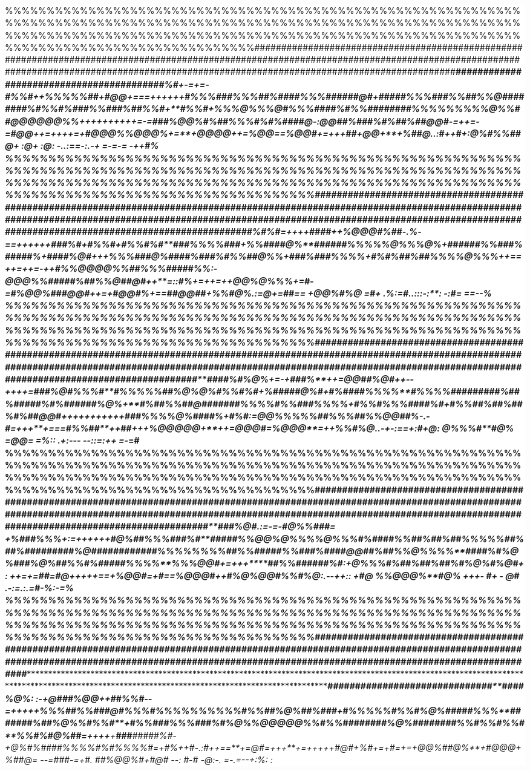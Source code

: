 %%%%%%%%%%%%%%%%%%%%%%%%%%%%%%%%%%%%%%%%%%%%%%%%%%%%%%%%%%%%%%%%%%%%%%%%%%%%%%%%%%%%%%%%%%%%%%%%%%%%%%%%%%%%%%%%%%%%%%%%%%%%%%%%%%%%%%%%%%%%%%%%%%%%%%%%%%%%%%%%%%%%%%%%%%%%%%%%%%%%%%%%%%%%%%%%%%%%%%%%%%%%%%%%%%%%%%%%######################################################################################################################################################################################################################################**********************************************************************************************************************************************************************************************************************************************************************###############################*#########*#%#+-=+=-*#%%#++%%%%%##+#@@*+===+++*+++*#*%%%#*#*#%%%#*#%*####%%%#**###**##@#+####*#%%%###%%##%%@###*#*####%#%%#%###%%#***##%##%%#+**#%%#+*%%%@%%%@#%%%##**##**%#*%%#*##*#####%%%%%%%%%@%%##@@@@@@%%**+++++++***+++=-=***###%@@%#*%##%%%#%#%####@-:@@##%###%#%##%#**#@@#-=++=-=#@@++=++++=+#@@@%%@@@%**+=**+*@@@@+*+=%@@==*%@@#+=+++*##*+@@*+**+*%##@*..:#+**+#**+:*@%#%%#*#@+  :*@+ :@: *-..:==-:.-*+ =-=-= -++#%
%%%%%%%%%%%%%%%%%%%%%%%%%%%%%%%%%%%%%%%%%%%%%%%%%%%%%%%%%%%%%%%%%%%%%%%%%%%%%%%%%%%%%%%%%%%%%%%%%%%%%%%%%%%%%%%%%%%%%%%%%%%%%%%%%%%%%%%%%%%%%%%%%%%%%%%%%%%%%%%%%%%%%%%%%%%%%%%%%%%%%%%%%%%%%%%%%%%%%%%%%%%%%%%%%%%%%%%%######################################################################################################################################################################################################################################**********************************************************************************************************************************************************************************************************************************************************************#########################################%#%#=++*++####++%@@@#%##-.%*-==++++++###%#+#%%#+*#%%#%#**###%%%%#*##+%%*####@%**####*##%%%%%@%%%@%+*###**###%%###%#####%**+###*#%@#+++*%%%##*#@%#**##**#%###%#%%#*#@%%*+###%###%%%%*+#%#*%#**#%##%%%%@%%%**++==***++=++=-++**#%%@@@@%%##%%%#####%%:-@@@%%#####%##%%@#**#@#++**=::*#*%+=*++=++**@@%@%%%**+=*#-=#%@@%###@@#++=+#@@#%+==##***@@#*#*+*%%#@%.:=@+=*#*#== **+@@%#**%@*  =#+* .%:=#..*:::-:**: -:#=  ==--%
%%%%%%%%%%%%%%%%%%%%%%%%%%%%%%%%%%%%%%%%%%%%%%%%%%%%%%%%%%%%%%%%%%%%%%%%%%%%%%%%%%%%%%%%%%%%%%%%%%%%%%%%%%%%%%%%%%%%%%%%%%%%%%%%%%%%%%%%%%%%%%%%%%%%%%%%%%%%%%%%%%%%%%%%%%%%%%%%%%%%%%%%%%%%%%%%%%%%%%%%%%%%%%%%%%%%%%%%######################################################################################################################################################################################################################################**********************************************************************************************************************************************************************************************************************************************************************###############################**####%#%@%+*=-*+*###%**++=@@#*#%@#++--++*++=*###%@#*%%%#**#%%%%%##%@%@%#%%#%#+%#*####@%#+*#%####%%%%**#%%%%*#########%##%##*##*#%#%######%@%+**#%##%%##@##*#####%%%%#*%%###%%%%*+***#%%#%%%####%#+#%%##%##%#*#%#%##@@#***++++*++++*+++*###%%%%@%####%*+*#%#:=@@%%%%%*##*%%%##%***%@@#*#%*-.-#*=+*++**+===#%%#*#**++##+*++*%@@@@@*+**++=*@@@#*=****%@@@**=++%%#%@..-+-:==*+:#+@: @%%%#**#@%  =@@= =%:: .+:--- --::=*:++ =-*=#
%%%%%%%%%%%%%%%%%%%%%%%%%%%%%%%%%%%%%%%%%%%%%%%%%%%%%%%%%%%%%%%%%%%%%%%%%%%%%%%%%%%%%%%%%%%%%%%%%%%%%%%%%%%%%%%%%%%%%%%%%%%%%%%%%%%%%%%%%%%%%%%%%%%%%%%%%%%%%%%%%%%%%%%%%%%%%%%%%%%%%%%%%%%%%%%%%%%%%%%%%%%%%%%%%%%%%%%%######################################################################################################################################################################################################################################**********************************************************************************************************************************************************************************************************************************************************************#################################**###%@#.:=-=*-#@%%#*##= +%###%%%+:=++++++#@%##%%%###%#**#####%%@@%@%%%%@%%%#%###*#%%##*%##%##%%%%%#*#%##%#########%@#####*##*#####%%%%%%%%*#*#%%#####%%###%##*##@@##%##%%@%%%%**####%#%@%*###%@%##%%#%#####%%%%**%%*%@@#***+=++**+********##%%#**#####*%#:+@%%%#%##%##%##%#%@%#**%@#+***: ++=****+=*##=#@*+*+++*+==****+*%@@#*=+***#==*%@@@#++#*%@%@@#***%%#%@:.--++*:*: +#@  %%@@@%**#@%  +++- #+  -* @# .-:=.:*.=#-%:-=%
%%%%%%%%%%%%%%%%%%%%%%%%%%%%%%%%%%%%%%%%%%%%%%%%%%%%%%%%%%%%%%%%%%%%%%%%%%%%%%%%%%%%%%%%%%%%%%%%%%%%%%%%%%%%%%%%%%%%%%%%%%%%%%%%%%%%%%%%%%%%%%%%%%%%%%%%%%%%%%%%%%%%%%%%%%%%%%%%%%%%%%%%%%%%%%%%%%%%%%%%%%%%%%%%%%%%%%%%######################################################################################################################################################################################################################################**********************************************************************************************************************************************************************************************************************************************************************##############################**####%@%*: :****-+@##*#%@@++*##%%#--=+++++*%%%#*#%%##*#@#***%%%#%%%%%%**%%%%#%**%#*#%@%##*%###+#%%%%%#%%#*%@%##***###%%%**##*#####%##%@%%#%%#**+#%%#*##%%%#****##%#%@%%@@@@@%%#%%########%@%#######*#%%#****%%#%%#**%%#%#*@%##*=++++*******+**###***#*####%#-+@%#%####%%%%#%#%%%%#*=+#%*++#*-.:*#++*==**+=*@#=+*++**+=*+++++#@#+%#+=*+#*=+=+@@%##@%**+#@@@*+*%##@= -*-=###-=+*#. ##%@@%#*+#@#  --*: *#-#* -@:-. =-.=--+:%: :*